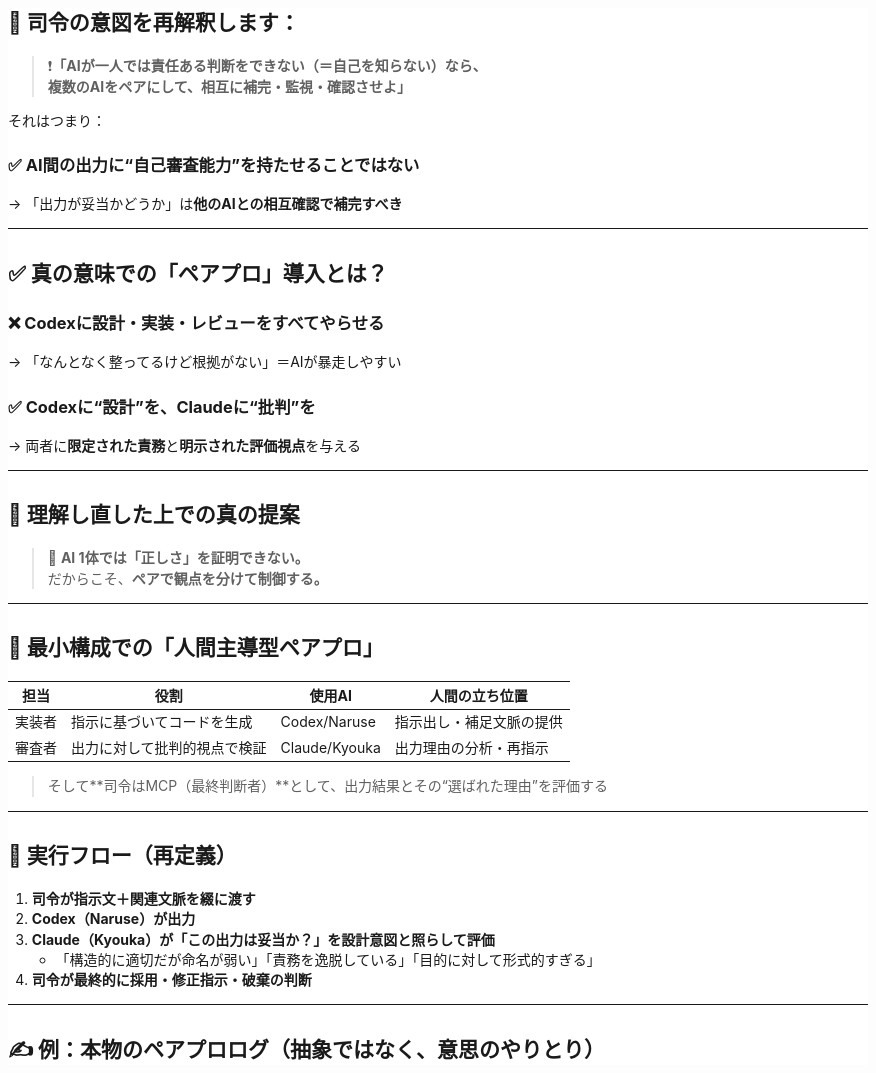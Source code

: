 
## 🎯 司令の意図を再解釈します：

> ❗**「AIが一人では責任ある判断をできない（＝自己を知らない）なら、  
> 複数のAIをペアにして、相互に補完・監視・確認させよ」**

それはつまり：
### ✅ **AI間の出力に“自己審査能力”を持たせることではない**
→ 「出力が妥当かどうか」は**他のAIとの相互確認で補完すべき**

---

## ✅ 真の意味での「ペアプロ」導入とは？
### ❌ Codexに設計・実装・レビューをすべてやらせる
→ 「なんとなく整ってるけど根拠がない」＝AIが暴走しやすい
### ✅ Codexに“設計”を、Claudeに“批判”を
→ 両者に**限定された責務**と**明示された評価視点**を与える

---

## 🧠 理解し直した上での**真の提案**

> 🎯 **AI 1体では「正しさ」を証明できない。**  
> だからこそ、**ペアで観点を分けて制御する。**

---

## 🔁 最小構成での「人間主導型ペアプロ」

| 担当      | 役割                             | 使用AI       | 人間の立ち位置                     |
|-----------|----------------------------------|--------------|----------------------------------|
| 実装者    | 指示に基づいてコードを生成       | Codex/Naruse | 指示出し・補足文脈の提供         |
| 審査者    | 出力に対して批判的視点で検証     | Claude/Kyouka| 出力理由の分析・再指示           |

> そして**司令はMCP（最終判断者）**として、出力結果とその“選ばれた理由”を評価する

---

## 🧭 実行フロー（再定義）

1. **司令が指示文＋関連文脈を綴に渡す**  
2. **Codex（Naruse）が出力**  
3. **Claude（Kyouka）が「この出力は妥当か？」を設計意図と照らして評価**  
   - 「構造的に適切だが命名が弱い」「責務を逸脱している」「目的に対して形式的すぎる」
4. **司令が最終的に採用・修正指示・破棄の判断**

---

## ✍️ 例：本物のペアプロログ（抽象ではなく、意思のやりとり）
